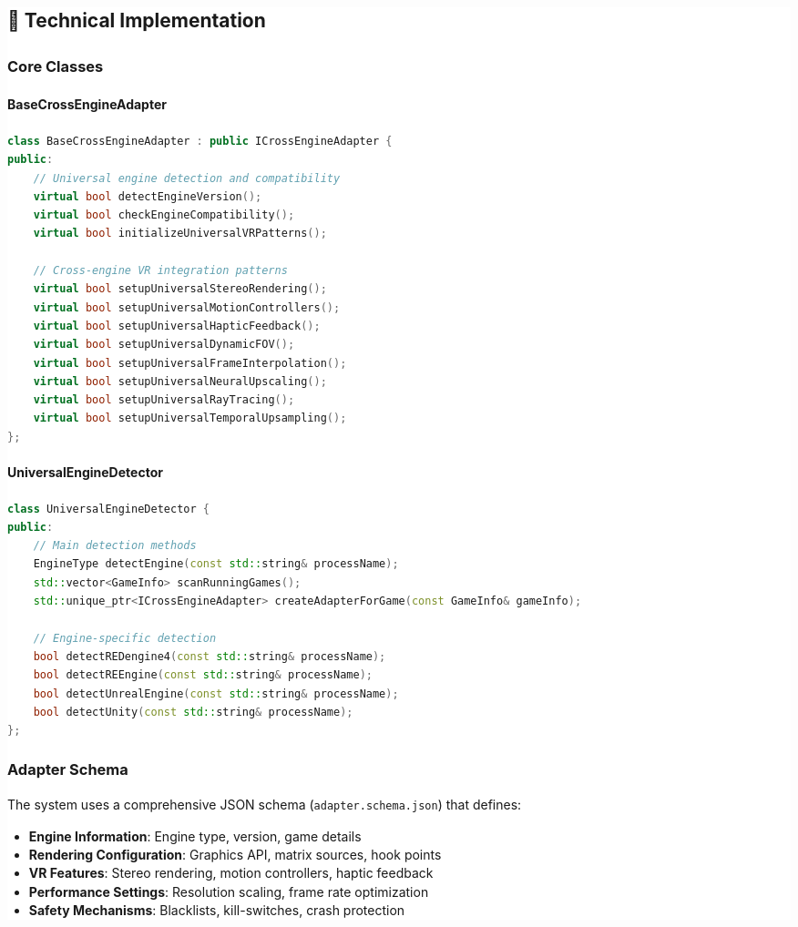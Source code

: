 ## 🔧 Technical Implementation

### Core Classes

#### BaseCrossEngineAdapter
```cpp
class BaseCrossEngineAdapter : public ICrossEngineAdapter {
public:
    // Universal engine detection and compatibility
    virtual bool detectEngineVersion();
    virtual bool checkEngineCompatibility();
    virtual bool initializeUniversalVRPatterns();
    
    // Cross-engine VR integration patterns
    virtual bool setupUniversalStereoRendering();
    virtual bool setupUniversalMotionControllers();
    virtual bool setupUniversalHapticFeedback();
    virtual bool setupUniversalDynamicFOV();
    virtual bool setupUniversalFrameInterpolation();
    virtual bool setupUniversalNeuralUpscaling();
    virtual bool setupUniversalRayTracing();
    virtual bool setupUniversalTemporalUpsampling();
};
```

#### UniversalEngineDetector
```cpp
class UniversalEngineDetector {
public:
    // Main detection methods
    EngineType detectEngine(const std::string& processName);
    std::vector<GameInfo> scanRunningGames();
    std::unique_ptr<ICrossEngineAdapter> createAdapterForGame(const GameInfo& gameInfo);
    
    // Engine-specific detection
    bool detectREDengine4(const std::string& processName);
    bool detectREEngine(const std::string& processName);
    bool detectUnrealEngine(const std::string& processName);
    bool detectUnity(const std::string& processName);
};
```

### Adapter Schema
The system uses a comprehensive JSON schema (`adapter.schema.json`) that defines:

- **Engine Information**: Engine type, version, game details
- **Rendering Configuration**: Graphics API, matrix sources, hook points
- **VR Features**: Stereo rendering, motion controllers, haptic feedback
- **Performance Settings**: Resolution scaling, frame rate optimization
- **Safety Mechanisms**: Blacklists, kill-switches, crash protection
